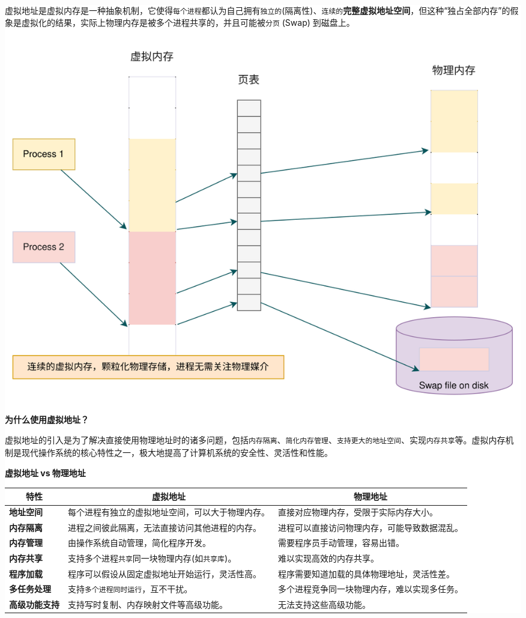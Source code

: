 虚拟地址是虚拟内存是一种抽象机制，它使得`每个进程`都认为自己拥有`独立的`(隔离性)、`连续的`**完整虚拟地址空间**，但这种“独占全部内存”的假象是虚拟化的结果，实际上物理内存是被多个进程共享的，并且可能被`分页` (Swap) 到磁盘上。

![why_use_vm.svg](why_use_vm.svg)

**为什么使用虚拟地址？**

虚拟地址的引入是为了解决直接使用物理地址时的诸多问题，包括`内存隔离`、`简化内存管理`、`支持更大的地址空间`、实现`内存共享`等。虚拟内存机制是现代操作系统的核心特性之一，极大地提高了计算机系统的安全性、灵活性和性能。

**虚拟地址 vs 物理地址**

| **特性**               | **虚拟地址**                                      | **物理地址**                                      |
|------------------------|--------------------------------------------------|--------------------------------------------------|
| **地址空间**            | 每个进程有独立的虚拟地址空间，可以大于物理内存。   | 直接对应物理内存，受限于实际内存大小。           |
| **内存隔离**            | 进程之间彼此隔离，无法直接访问其他进程的内存。     | 进程可以直接访问物理内存，可能导致数据混乱。     |
| **内存管理**            | 由操作系统自动管理，简化程序开发。                 | 需要程序员手动管理，容易出错。                   |
| **内存共享**            | 支持多个进程`共享`同一块物理内存(如`共享库`)。                   | 难以实现高效的内存共享。                         |
| **程序加载**            | 程序可以假设从固定虚拟地址开始运行，灵活性高。     | 程序需要知道加载的具体物理地址，灵活性差。       |
| **多任务处理**          | 支持`多个进程同时运行`，互不干扰。                   | 多个进程竞争同一块物理内存，难以实现多任务。     |
| **高级功能支持**        | 支持写时复制、内存映射文件等高级功能。             | 无法支持这些高级功能。
